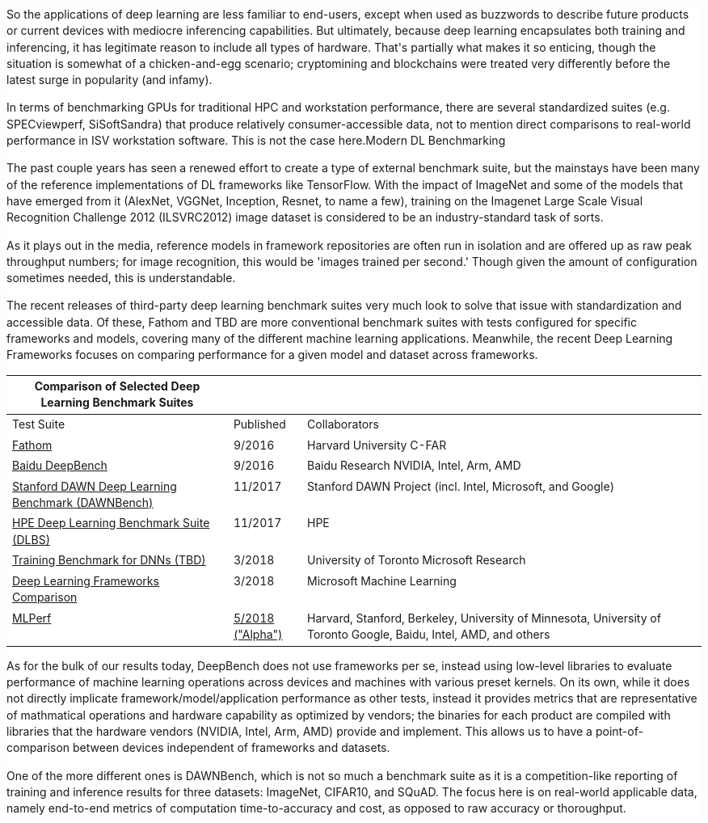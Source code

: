So the applications of deep learning are less familiar to end-users, except when used as buzzwords to describe future products or current devices with mediocre inferencing capabilities. But ultimately, because deep learning encapsulates both training and inferencing, it has legitimate reason to include all types of hardware. That's partially what makes it so enticing, though the situation is somewhat of a chicken-and-egg scenario; cryptomining and blockchains were treated very differently before the latest surge in popularity (and infamy).

In terms of benchmarking GPUs for traditional HPC and workstation performance, there are several standardized suites (e.g. SPECviewperf, SiSoftSandra) that produce relatively consumer-accessible data, not to mention direct comparisons to real-world performance in ISV workstation software. This is not the case here.Modern DL Benchmarking

The past couple years has seen a renewed effort to create a type of external benchmark suite, but the mainstays have been many of the reference implementations of DL frameworks like TensorFlow. With the impact of ImageNet and some of the models that have emerged from it (AlexNet, VGGNet, Inception, Resnet, to name a few), training on the Imagenet Large Scale Visual Recognition Challenge 2012 (ILSVRC2012) image dataset is considered to be an industry-standard task of sorts.

As it plays out in the media, reference models in framework repositories are often run in isolation and are offered up as raw peak throughput numbers; for image recognition, this would be 'images trained per second.' Though given the amount of configuration sometimes needed, this is understandable.

The recent releases of third-party deep learning benchmark suites very much look to solve that issue with standardization and accessible data. Of these, Fathom and TBD are more conventional benchmark suites with tests configured for specific frameworks and models, covering many of the different machine learning applications. Meanwhile, the recent Deep Learning Frameworks focuses on comparing performance for a given model and dataset across frameworks.

| Comparison of Selected Deep Learning Benchmark Suites        |                                                         |                                                              |
| ------------------------------------------------------------ | ------------------------------------------------------- | ------------------------------------------------------------ |
| Test Suite                                                   | Published                                               | Collaborators                                                |
| [Fathom](https://github.com/rdadolf/fathom)                  | 9/2016                                                  | Harvard University C-FAR                                     |
| [Baidu DeepBench](https://github.com/baidu-research/DeepBench) | 9/2016                                                  | Baidu Research NVIDIA, Intel, Arm, AMD                       |
| [Stanford DAWN Deep Learning Benchmark (DAWNBench)](https://dawn.cs.stanford.edu/benchmark/) | 11/2017                                                 | Stanford DAWN Project (incl. Intel, Microsoft, and Google)   |
| [HPE Deep Learning Benchmark Suite (DLBS)](https://developer.hpe.com/platform/hpe-deep-learning-cookbook/home) | 11/2017                                                 | HPE                                                          |
| [Training Benchmark for DNNs (TBD)](http://www.cs.toronto.edu/~pekhimenko/tbd/index.html) | 3/2018                                                  | University of Toronto Microsoft Research                     |
| [Deep Learning Frameworks Comparison](https://github.com/ilkarman/DeepLearningFrameworks) | 3/2018                                                  | Microsoft Machine Learning                                   |
| [MLPerf](https://mlperf.org/)                                | [5/2018 ("Alpha")](https://github.com/mlperf/reference) | Harvard, Stanford, Berkeley, University of Minnesota, University of Toronto Google, Baidu, Intel, AMD, and others |

As for the bulk of our results today, DeepBench does not use frameworks per se, instead using low-level libraries to evaluate performance of machine learning operations across devices and machines with various preset kernels. On its own, while it does not directly implicate framework/model/application performance as other tests, instead it provides metrics that are representative of mathmatical operations and hardware capability as optimized by vendors; the binaries for each product are compiled with libraries that the hardware vendors (NVIDIA, Intel, Arm, AMD) provide and implement. This allows us to have a point-of-comparison between devices independent of frameworks and datasets.

One of the more different ones is DAWNBench, which is not so much a benchmark suite as it is a competition-like reporting of training and inference results for three datasets: ImageNet, CIFAR10, and SQuAD. The focus here is on real-world applicable data, namely end-to-end metrics of computation time-to-accuracy and cost, as opposed to raw accuracy or thoroughput.

